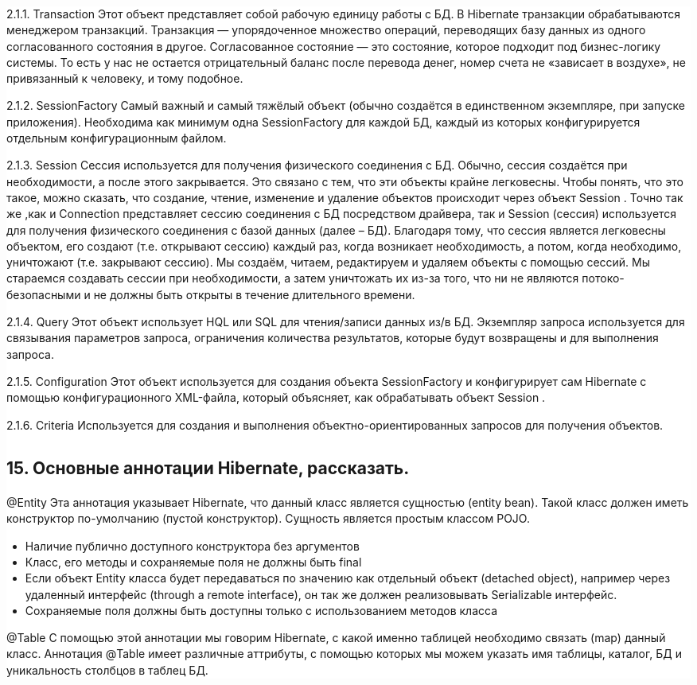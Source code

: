 2.1.1. Transaction
Этот объект представляет собой рабочую единицу работы с БД. В Hibernate транзакции обрабатываются менеджером транзакций. Транзакция — упорядоченное множество операций, переводящих базу данных из одного согласованного состояния в другое. Согласованное состояние — это состояние, которое подходит под бизнес-логику системы. То есть у нас не остается отрицательный баланс после перевода денег, номер счета не «зависает в воздухе», не привязанный к человеку, и тому подобное.

2.1.2. SessionFactory
Самый важный и самый тяжёлый объект (обычно создаётся в единственном экземпляре, при запуске приложения). Необходима как минимум одна SessionFactory для каждой БД, каждый из которых конфигурируется отдельным конфигурационным файлом.

2.1.3. Session
Сессия используется для получения физического соединения с БД. Обычно, сессия создаётся при необходимости, а после этого закрывается. Это связано с тем, что эти объекты крайне легковесны. Чтобы понять, что это такое, можно сказать, что создание, чтение, изменение и удаление объектов происходит через объект Session . Точно так же ,как и Connection представляет сессию соединения с БД посредством драйвера, так и Session (сессия) используется для получения физического соединения с базой данных (далее – БД). Благодаря тому, что сессия является легковесны объектом, его создают (т.е. открывают сессию) каждый раз, когда возникает необходимость, а потом, когда необходимо, уничтожают (т.е. закрывают сессию). Мы создаём, читаем, редактируем и удаляем объекты с помощью сессий. Мы стараемся создавать сессии при необходимости, а затем уничтожать их из-за того, что ни не являются потоко-безопасными и не должны быть открыты в течение длительного времени.

2.1.4. Query
Этот объект использует HQL или SQL для чтения/записи данных из/в БД. Экземпляр запроса используется для связывания параметров запроса, ограничения количества результатов, которые будут возвращены и для выполнения запроса.

2.1.5. Configuration
Этот объект используется для создания объекта SessionFactory и конфигурирует сам Hibernate с помощью конфигурационного XML-файла, который объясняет, как обрабатывать объект Session .

2.1.6. Criteria
Используется для создания и выполнения объектно-ориентированных запросов для получения объектов.

## 15. Основные аннотации Hibernate, рассказать.

@Entity
Эта аннотация указывает Hibernate, что данный класс является сущностью (entity bean). Такой класс должен иметь конструктор по-умолчанию (пустой конструктор).
Сущность является простым классом POJO.
- Наличие публично доступного конструктора без аргументов
- Класс, его методы и сохраняемые поля не должны быть final
- Если объект Entity класса будет передаваться по значению как отдельный объект (detached object), например через удаленный интерфейс (through a remote interface), он так же должен реализовывать Serializable интерфейс.
- Сохраняемые поля должны быть доступны только с использованием методов класса

@Table
С помощью этой аннотации мы говорим Hibernate, с какой именно таблицей необходимо связать (map) данный класс. Аннотация @Table имеет различные аттрибуты, с помощью которых мы можем указать имя таблицы, каталог, БД и уникальность столбцов в таблец БД.
